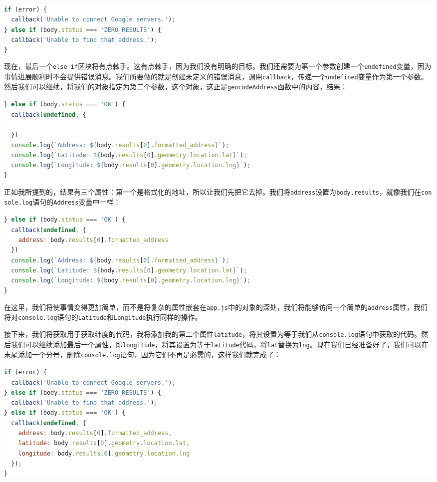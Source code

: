 ```js
if (error) {
  callback('Unable to connect Google servers.');
} else if (body.status === 'ZERO_RESULTS') {
  callback('Unable to find that address.');
}
```

现在，最后一个`else if`区块将有点棘手。这有点棘手，因为我们没有明确的目标。我们还需要为第一个参数创建一个`undefined`变量，因为事情进展顺利时不会提供错误消息。我们所要做的就是创建未定义的错误消息，调用`callback`，传递一个`undefined`变量作为第一个参数。然后我们可以继续，将我们的对象指定为第二个参数，这个对象，这正是`geocodeAddress`函数中的内容，结果：

```js
} else if (body.status === 'OK') {
  callback(undefined, {

  })
  console.log(`Address: ${body.results[0].formatted_address}`);
  console.log(`Latitude: ${body.results[0].geometry.location.lat}`);
  console.log(`Longitude: ${body.results[0].geometry.location.lng}`);
}
```

正如我所提到的，结果有三个属性：第一个是格式化的地址，所以让我们先把它去掉。我们将`address`设置为`body.results`，就像我们在`console.log`语句的`Address`变量中一样：

```js
} else if (body.status === 'OK') {
  callback(undefined, {
    address: body.results[0].formatted_address
  })
  console.log(`Address: ${body.results[0].formatted_address}`);
  console.log(`Latitude: ${body.results[0].geometry.location.lat}`);
  console.log(`Longitude: ${body.results[0].geometry.location.lng}`);
}
```

在这里，我们将使事情变得更加简单，而不是将复杂的属性嵌套在`app.js`中的对象的深处，我们将能够访问一个简单的`address`属性，我们将对`console.log`语句的`Latitude`和`Longitude`执行同样的操作。

接下来，我们将获取用于获取纬度的代码，我将添加我的第二个属性`latitude`，将其设置为等于我们从`console.log`语句中获取的代码。然后我们可以继续添加最后一个属性，即`longitude`，将其设置为等于`latitude`代码，将`lat`替换为`lng`。现在我们已经准备好了，我们可以在末尾添加一个分号，删除`console.log`语句，因为它们不再是必需的，这样我们就完成了：

```js
if (error) {
  callback('Unable to connect Google servers.');
} else if (body.status === 'ZERO_RESULTS') {
  callback('Unable to find that address.');
} else if (body.status === 'OK') {
  callback(undefined, {
    address: body.results[0].formatted_address,
    latitude: body.results[0].geometry.location.lat,
    longitude: body.results[0].geometry.location.lng
  });
}
```
